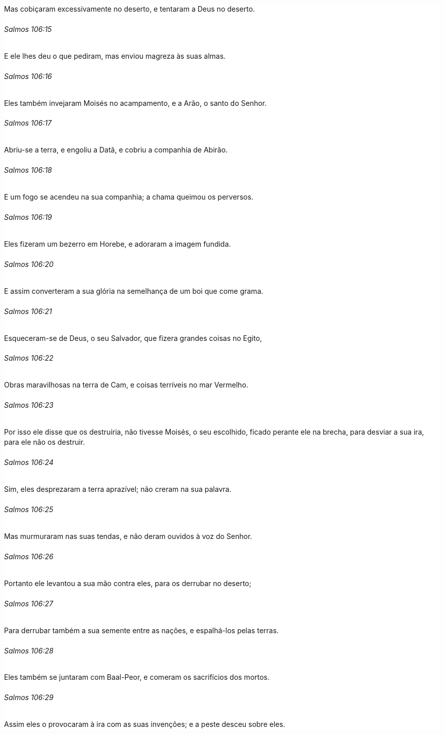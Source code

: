 Mas cobiçaram excessivamente no deserto, e tentaram a Deus no deserto.

###### Salmos 106:15

E ele lhes deu o que pediram, mas enviou magreza às suas almas.

###### Salmos 106:16

Eles também invejaram Moisés no acampamento, e a Arão, o santo do Senhor.

###### Salmos 106:17

Abriu-se a terra, e engoliu a Datã, e cobriu a companhia de Abirão.

###### Salmos 106:18

E um fogo se acendeu na sua companhia; a chama queimou os perversos.

###### Salmos 106:19

Eles fizeram um bezerro em Horebe, e adoraram a imagem fundida.

###### Salmos 106:20

E assim converteram a sua glória na semelhança de um boi que come grama.

###### Salmos 106:21

Esqueceram-se de Deus, o seu Salvador, que fizera grandes coisas no Egito,

###### Salmos 106:22

Obras maravilhosas na terra de Cam, e coisas terríveis no mar Vermelho.

###### Salmos 106:23

Por isso ele disse que os destruiria, não tivesse Moisés, o seu escolhido, ficado perante ele na brecha, para desviar a sua ira, para ele não os destruir.

###### Salmos 106:24

Sim, eles desprezaram a terra aprazível; não creram na sua palavra.

###### Salmos 106:25

Mas murmuraram nas suas tendas, e não deram ouvidos à voz do Senhor.

###### Salmos 106:26

Portanto ele levantou a sua mão contra eles, para os derrubar no deserto;

###### Salmos 106:27

Para derrubar também a sua semente entre as nações, e espalhá-los pelas terras.

###### Salmos 106:28

Eles também se juntaram com Baal-Peor, e comeram os sacrifícios dos mortos.

###### Salmos 106:29

Assim eles o provocaram à ira com as suas invenções; e a peste desceu sobre eles.
